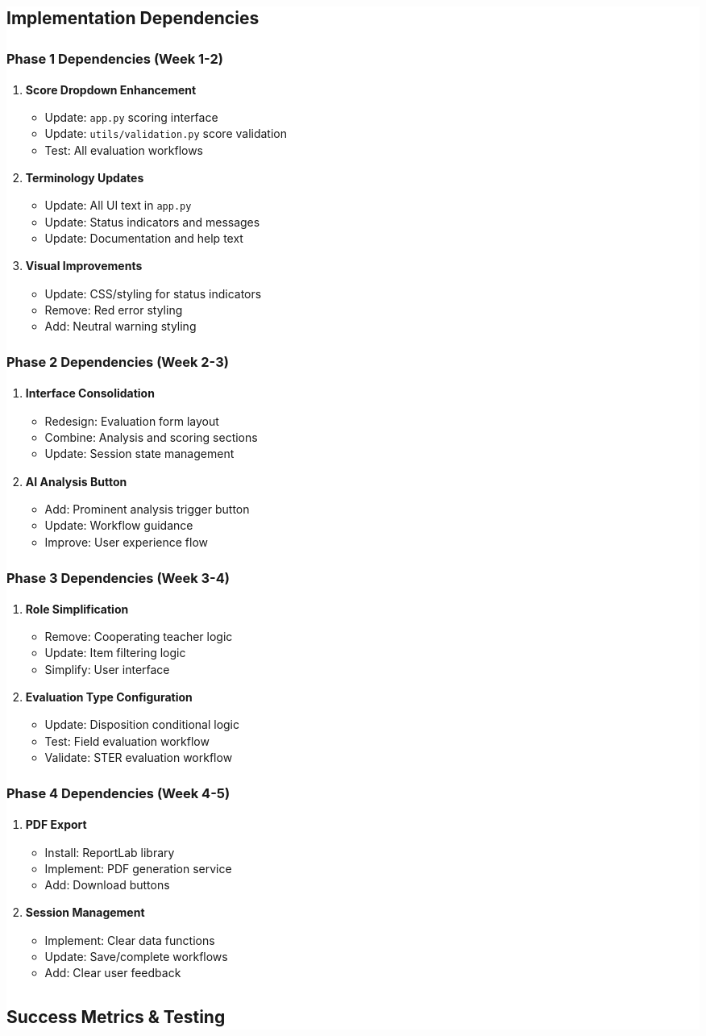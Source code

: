 ## Implementation Dependencies

### **Phase 1 Dependencies (Week 1-2)**
1. **Score Dropdown Enhancement**
   - Update: `app.py` scoring interface
   - Update: `utils/validation.py` score validation
   - Test: All evaluation workflows

2. **Terminology Updates**  
   - Update: All UI text in `app.py`
   - Update: Status indicators and messages
   - Update: Documentation and help text

3. **Visual Improvements**
   - Update: CSS/styling for status indicators
   - Remove: Red error styling
   - Add: Neutral warning styling

### **Phase 2 Dependencies (Week 2-3)**
1. **Interface Consolidation**
   - Redesign: Evaluation form layout
   - Combine: Analysis and scoring sections
   - Update: Session state management

2. **AI Analysis Button**
   - Add: Prominent analysis trigger button
   - Update: Workflow guidance
   - Improve: User experience flow

### **Phase 3 Dependencies (Week 3-4)**
1. **Role Simplification**
   - Remove: Cooperating teacher logic
   - Update: Item filtering logic
   - Simplify: User interface

2. **Evaluation Type Configuration**
   - Update: Disposition conditional logic
   - Test: Field evaluation workflow
   - Validate: STER evaluation workflow

### **Phase 4 Dependencies (Week 4-5)**
1. **PDF Export**
   - Install: ReportLab library
   - Implement: PDF generation service
   - Add: Download buttons

2. **Session Management**
   - Implement: Clear data functions
   - Update: Save/complete workflows
   - Add: Clear user feedback

## Success Metrics & Testing
